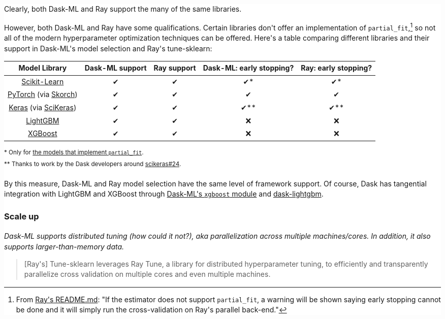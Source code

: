 Clearly, both Dask-ML and Ray support the many of the same libraries.

However, both Dask-ML and Ray have some qualifications. Certain libraries don't
offer an implementation of `partial_fit`,[^ray-pf] so not all of the modern
hyperparameter optimization techniques can be offered. Here's a table comparing
different libraries and their support in Dask-ML's model selection and Ray's
tune-sklearn:

| Model Library | Dask-ML support | Ray support | Dask-ML: early stopping? | Ray: early stopping? |
|:-----:|:-----:|:-----:|:-----:|:-----:|
| [Scikit-Learn] | ✔ | ✔ | ✔\* |✔\* |
| [PyTorch] (via [Skorch]) | ✔ | ✔ | ✔ |✔ |
| [Keras] (via [SciKeras]) | ✔ |✔ | ✔\*\*| ✔\*\* |
| [LightGBM] | ✔ | ✔ | ❌ |❌ |
| [XGBoost] |✔ | ✔ | ❌ |❌ |

<sup>\* Only for [the models that implement `partial_fit`][skl-il].</sup><br>
<sup>\*\* Thanks to work by the Dask developers around [scikeras#24].</sup>

[scikeras#24]:https://github.com/adriangb/scikeras/issues/24
[skl-il]:https://scikit-learn.org/stable/modules/computing.html#incremental-learning
[Scikit-Learn]:https://scikit-learn.org/
[XGBoost]:https://xgboost.ai/
[LightGBM]:https://lightgbm.readthedocs.io/
[PyTorch]:https://pytorch.org/
[Keras]:https://keras.io/
[SciKeras]:https://github.com/adriangb/scikeras
[Skorch]:https://skorch.readthedocs.io/

By this measure, Dask-ML and Ray model selection have the same level of
framework support. Of course, Dask has tangential integration with LightGBM and
XGBoost through [Dask-ML's `xgboost` module][dmlxg] and [dask-lightgbm][dml-lg].

[^ray-pf]:From [Ray's README.md]: "If the estimator does not support `partial_fit`, a warning will be shown saying early stopping cannot be done and it will simply run the cross-validation on Ray's parallel back-end."

[dml-lg]:https://github.com/dask/dask-lightgbm
[dmlxg]:https://ml.dask.org/xgboost.html
[Ray's README.md]:https://github.com/ray-project/tune-sklearn/blob/31f228e21ef632a89a74947252d8ad5323cbd043/README.md

### Scale up

*Dask-ML supports distributed tuning (how could it not?), aka parallelization
across multiple machines/cores. In addition, it also supports
larger-than-memory data.*

> [Ray's] Tune-sklearn leverages Ray Tune, a library for distributed
> hyperparameter tuning, to efficiently and transparently parallelize cross
> validation on multiple cores and even multiple machines.
